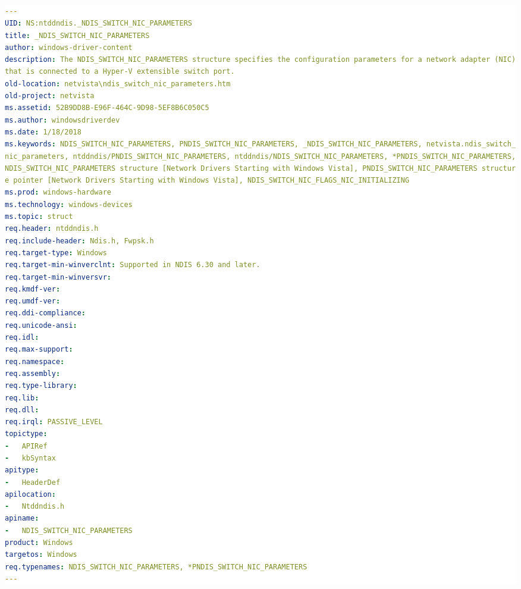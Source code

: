 ```yaml
---
UID: NS:ntddndis._NDIS_SWITCH_NIC_PARAMETERS
title: _NDIS_SWITCH_NIC_PARAMETERS
author: windows-driver-content
description: The NDIS_SWITCH_NIC_PARAMETERS structure specifies the configuration parameters for a network adapter (NIC) that is connected to a Hyper-V extensible switch port.
old-location: netvista\ndis_switch_nic_parameters.htm
old-project: netvista
ms.assetid: 52B9DD8B-E96F-464C-9D98-5EF8B6C050C5
ms.author: windowsdriverdev
ms.date: 1/18/2018
ms.keywords: NDIS_SWITCH_NIC_PARAMETERS, PNDIS_SWITCH_NIC_PARAMETERS, _NDIS_SWITCH_NIC_PARAMETERS, netvista.ndis_switch_nic_parameters, ntddndis/PNDIS_SWITCH_NIC_PARAMETERS, ntddndis/NDIS_SWITCH_NIC_PARAMETERS, *PNDIS_SWITCH_NIC_PARAMETERS, NDIS_SWITCH_NIC_PARAMETERS structure [Network Drivers Starting with Windows Vista], PNDIS_SWITCH_NIC_PARAMETERS structure pointer [Network Drivers Starting with Windows Vista], NDIS_SWITCH_NIC_FLAGS_NIC_INITIALIZING
ms.prod: windows-hardware
ms.technology: windows-devices
ms.topic: struct
req.header: ntddndis.h
req.include-header: Ndis.h, Fwpsk.h
req.target-type: Windows
req.target-min-winverclnt: Supported in NDIS 6.30 and later.
req.target-min-winversvr: 
req.kmdf-ver: 
req.umdf-ver: 
req.ddi-compliance: 
req.unicode-ansi: 
req.idl: 
req.max-support: 
req.namespace: 
req.assembly: 
req.type-library: 
req.lib: 
req.dll: 
req.irql: PASSIVE_LEVEL
topictype: 
-	APIRef
-	kbSyntax
apitype: 
-	HeaderDef
apilocation: 
-	Ntddndis.h
apiname: 
-	NDIS_SWITCH_NIC_PARAMETERS
product: Windows
targetos: Windows
req.typenames: NDIS_SWITCH_NIC_PARAMETERS, *PNDIS_SWITCH_NIC_PARAMETERS
---
```
